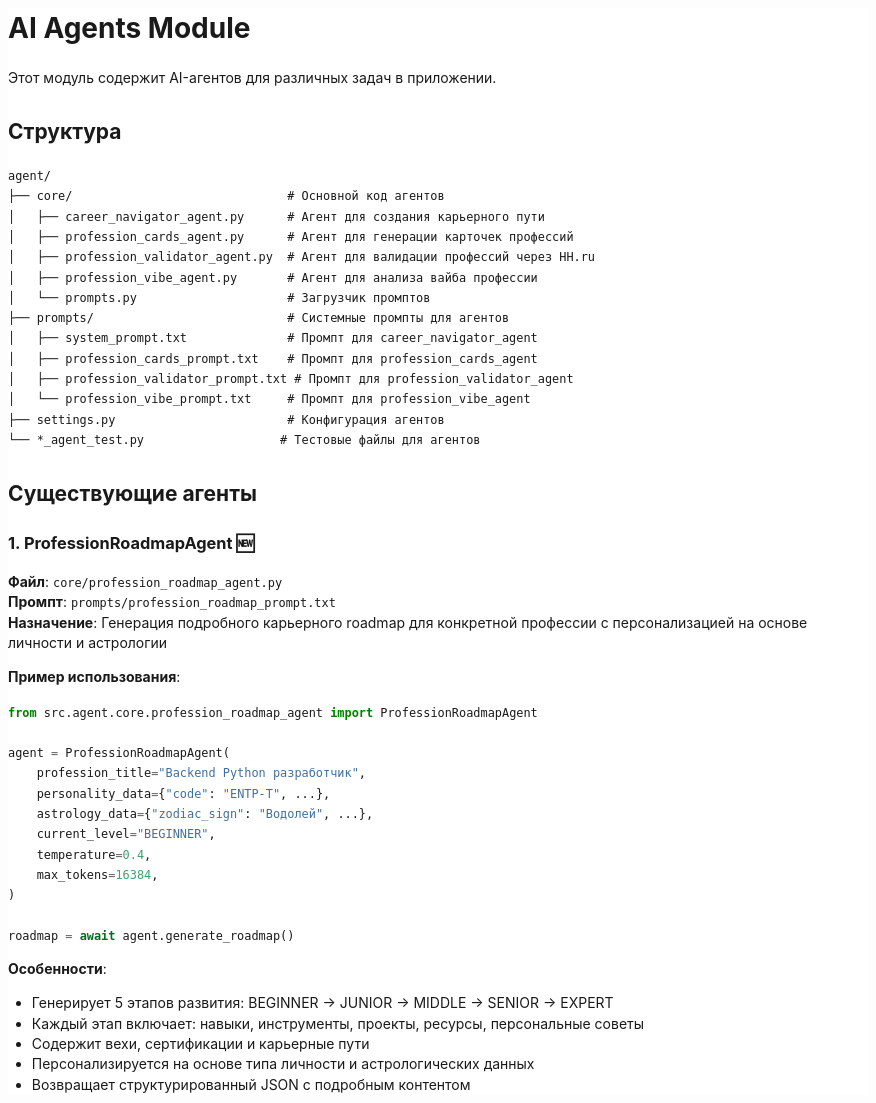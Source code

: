 # AI Agents Module

Этот модуль содержит AI-агентов для различных задач в приложении.

## Структура

```
agent/
├── core/                              # Основной код агентов
│   ├── career_navigator_agent.py      # Агент для создания карьерного пути
│   ├── profession_cards_agent.py      # Агент для генерации карточек профессий
│   ├── profession_validator_agent.py  # Агент для валидации профессий через HH.ru
│   ├── profession_vibe_agent.py       # Агент для анализа вайба профессии
│   └── prompts.py                     # Загрузчик промптов
├── prompts/                           # Системные промпты для агентов
│   ├── system_prompt.txt              # Промпт для career_navigator_agent
│   ├── profession_cards_prompt.txt    # Промпт для profession_cards_agent
│   ├── profession_validator_prompt.txt # Промпт для profession_validator_agent
│   └── profession_vibe_prompt.txt     # Промпт для profession_vibe_agent
├── settings.py                        # Конфигурация агентов
└── *_agent_test.py                   # Тестовые файлы для агентов
```

## Существующие агенты

### 1. ProfessionRoadmapAgent 🆕
**Файл**: `core/profession_roadmap_agent.py`  
**Промпт**: `prompts/profession_roadmap_prompt.txt`  
**Назначение**: Генерация подробного карьерного roadmap для конкретной профессии с персонализацией на основе личности и астрологии

**Пример использования**:
```python
from src.agent.core.profession_roadmap_agent import ProfessionRoadmapAgent

agent = ProfessionRoadmapAgent(
    profession_title="Backend Python разработчик",
    personality_data={"code": "ENTP-T", ...},
    astrology_data={"zodiac_sign": "Водолей", ...},
    current_level="BEGINNER",
    temperature=0.4,
    max_tokens=16384,
)

roadmap = await agent.generate_roadmap()
```

**Особенности**:
- Генерирует 5 этапов развития: BEGINNER → JUNIOR → MIDDLE → SENIOR → EXPERT
- Каждый этап включает: навыки, инструменты, проекты, ресурсы, персональные советы
- Содержит вехи, сертификации и карьерные пути
- Персонализируется на основе типа личности и астрологических данных
- Возвращает структурированный JSON с подробным контентом
